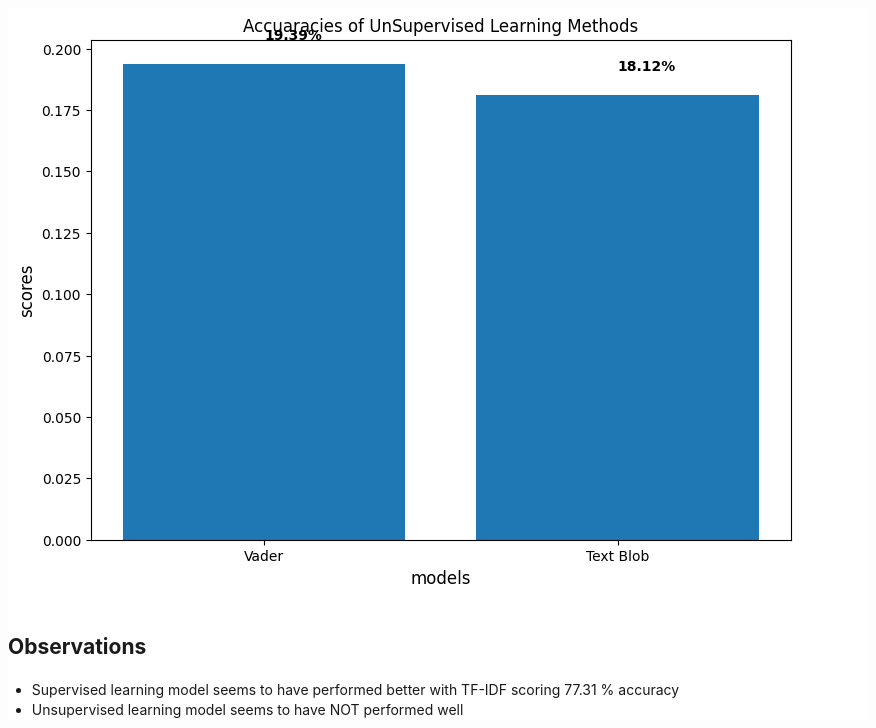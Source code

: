 
    
![png](./twitter_img/output_105_0.png)
    


## Observations
* Supervised learning model seems to have performed better with TF-IDF scoring 77.31 % accuracy
* Unsupervised learning model seems to have NOT performed well 


```python

```
